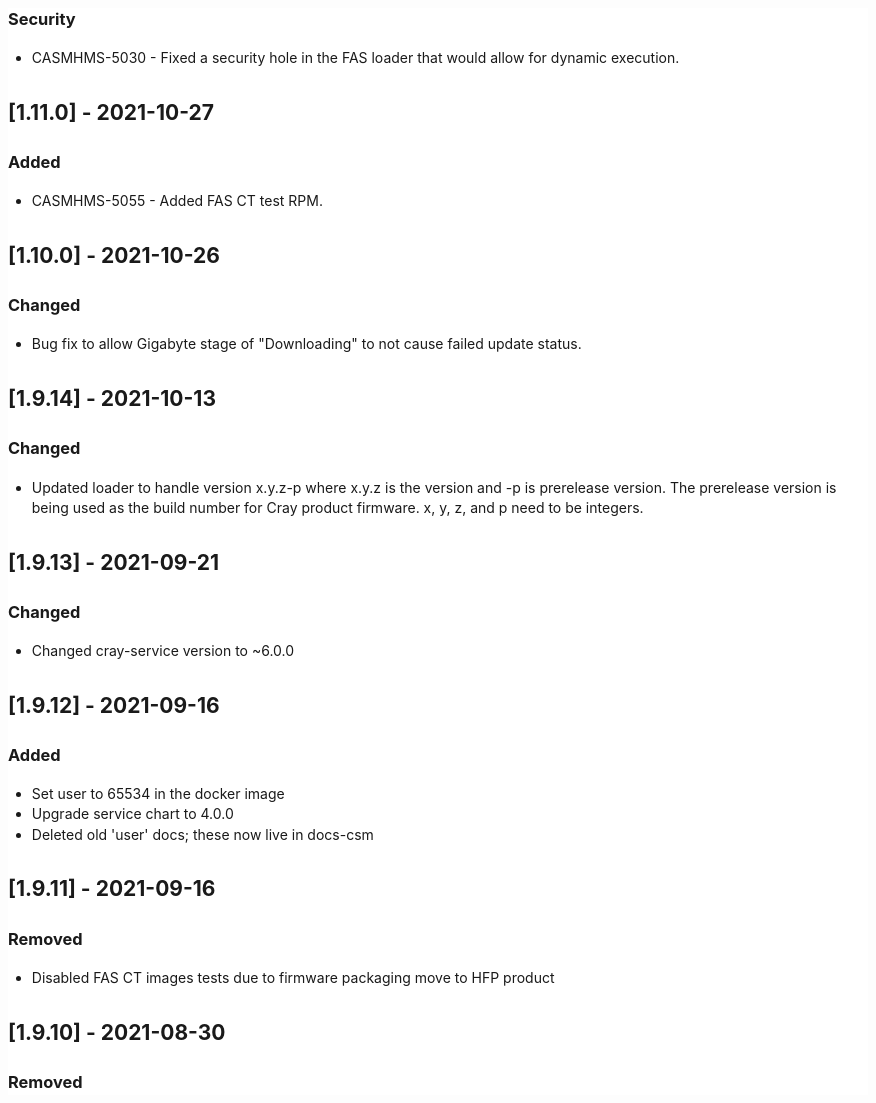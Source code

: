 ### Security

- CASMHMS-5030 - Fixed a security hole in the FAS loader that would allow for dynamic execution.

## [1.11.0] - 2021-10-27

### Added

- CASMHMS-5055 - Added FAS CT test RPM.

## [1.10.0] - 2021-10-26

### Changed

- Bug fix to allow Gigabyte stage of "Downloading" to not cause failed update status.

## [1.9.14] - 2021-10-13

### Changed

- Updated loader to handle version x.y.z-p where x.y.z is the version and -p is
  prerelease version.  The prerelease version is being used as the build number
  for Cray product firmware.  x, y, z, and p need to be integers.

## [1.9.13] - 2021-09-21

### Changed

- Changed cray-service version to ~6.0.0

## [1.9.12] - 2021-09-16

### Added

- Set user to 65534 in the docker image
- Upgrade service chart to 4.0.0
- Deleted old 'user' docs; these now live in docs-csm

## [1.9.11] - 2021-09-16

### Removed

- Disabled FAS CT images tests due to firmware packaging move to HFP product

## [1.9.10] - 2021-08-30

### Removed

